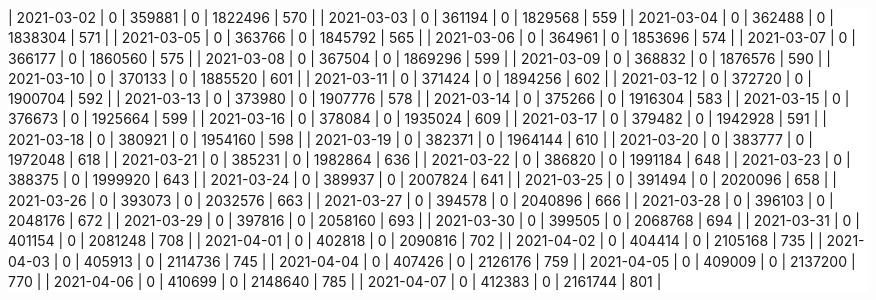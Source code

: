 | 2021-03-02 | 0 | 359881 | 0 | 1822496 | 570 |
| 2021-03-03 | 0 | 361194 | 0 | 1829568 | 559 |
| 2021-03-04 | 0 | 362488 | 0 | 1838304 | 571 |
| 2021-03-05 | 0 | 363766 | 0 | 1845792 | 565 |
| 2021-03-06 | 0 | 364961 | 0 | 1853696 | 574 |
| 2021-03-07 | 0 | 366177 | 0 | 1860560 | 575 |
| 2021-03-08 | 0 | 367504 | 0 | 1869296 | 599 |
| 2021-03-09 | 0 | 368832 | 0 | 1876576 | 590 |
| 2021-03-10 | 0 | 370133 | 0 | 1885520 | 601 |
| 2021-03-11 | 0 | 371424 | 0 | 1894256 | 602 |
| 2021-03-12 | 0 | 372720 | 0 | 1900704 | 592 |
| 2021-03-13 | 0 | 373980 | 0 | 1907776 | 578 |
| 2021-03-14 | 0 | 375266 | 0 | 1916304 | 583 |
| 2021-03-15 | 0 | 376673 | 0 | 1925664 | 599 |
| 2021-03-16 | 0 | 378084 | 0 | 1935024 | 609 |
| 2021-03-17 | 0 | 379482 | 0 | 1942928 | 591 |
| 2021-03-18 | 0 | 380921 | 0 | 1954160 | 598 |
| 2021-03-19 | 0 | 382371 | 0 | 1964144 | 610 |
| 2021-03-20 | 0 | 383777 | 0 | 1972048 | 618 |
| 2021-03-21 | 0 | 385231 | 0 | 1982864 | 636 |
| 2021-03-22 | 0 | 386820 | 0 | 1991184 | 648 |
| 2021-03-23 | 0 | 388375 | 0 | 1999920 | 643 |
| 2021-03-24 | 0 | 389937 | 0 | 2007824 | 641 |
| 2021-03-25 | 0 | 391494 | 0 | 2020096 | 658 |
| 2021-03-26 | 0 | 393073 | 0 | 2032576 | 663 |
| 2021-03-27 | 0 | 394578 | 0 | 2040896 | 666 |
| 2021-03-28 | 0 | 396103 | 0 | 2048176 | 672 |
| 2021-03-29 | 0 | 397816 | 0 | 2058160 | 693 |
| 2021-03-30 | 0 | 399505 | 0 | 2068768 | 694 |
| 2021-03-31 | 0 | 401154 | 0 | 2081248 | 708 |
| 2021-04-01 | 0 | 402818 | 0 | 2090816 | 702 |
| 2021-04-02 | 0 | 404414 | 0 | 2105168 | 735 |
| 2021-04-03 | 0 | 405913 | 0 | 2114736 | 745 |
| 2021-04-04 | 0 | 407426 | 0 | 2126176 | 759 |
| 2021-04-05 | 0 | 409009 | 0 | 2137200 | 770 |
| 2021-04-06 | 0 | 410699 | 0 | 2148640 | 785 |
| 2021-04-07 | 0 | 412383 | 0 | 2161744 | 801 |